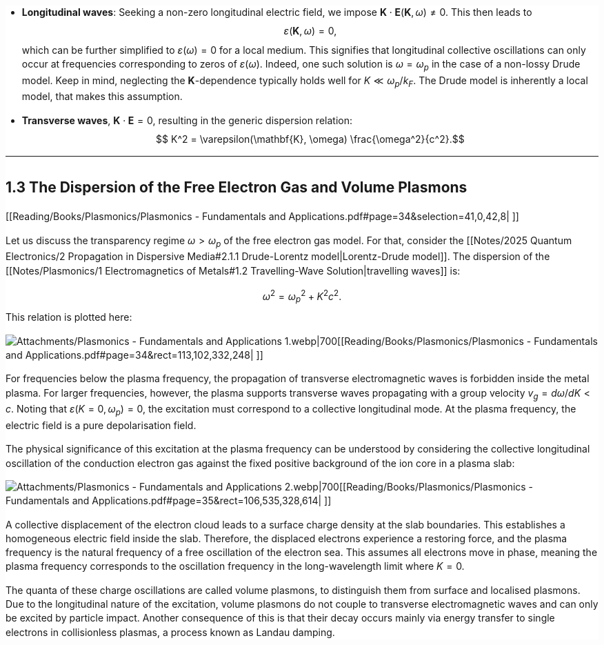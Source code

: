 - **Longitudinal waves**: Seeking a non-zero longitudinal electric field, we impose $\mathbf{K}\cdot\mathbf{E}(\mathbf{K},\omega)\neq 0.$ This then leads to 
	$$  \varepsilon(\mathbf{K}, \omega) = 0,$$
	which can be further simplified to $\varepsilon(\omega)=0$ for a local medium. This signifies that longitudinal collective oscillations can only occur at frequencies corresponding to zeros of $\varepsilon(\omega)$. Indeed, one such solution is $\omega=\omega_p$ in the case of a non-lossy Drude model. Keep in mind, neglecting the $\mathbf{K}$-dependence typically holds well for $K\ll\omega_p/k_F.$ The Drude model is inherently a local model, that makes this assumption.

- **Transverse waves**, $\mathbf{K} \cdot \mathbf{E} = 0$, resulting in the generic dispersion relation:
	$$  K^2 = \varepsilon(\mathbf{K}, \omega) \frac{\omega^2}{c^2}.$$

---
## 1.3 The Dispersion of the Free Electron Gas and Volume Plasmons 
[[Reading/Books/Plasmonics/Plasmonics - Fundamentals and Applications.pdf#page=34&selection=41,0,42,8| ]]

Let us discuss the transparency regime $\omega > \omega_p$ of the free electron gas model. For that, consider the [[Notes/2025 Quantum Electronics/2 Propagation in Dispersive Media#2.1.1 Drude-Lorentz model\|Lorentz-Drude model]]. The dispersion of the [[Notes/Plasmonics/1 Electromagnetics of Metals#1.2 Travelling-Wave Solution\|travelling waves]] is:

$$
\omega^2 = \omega_p^2 + K^2c^2.
$$
This relation is plotted here:

![Attachments/Plasmonics - Fundamentals and Applications 1.webp|700](/img/user/Attachments/Plasmonics%20-%20Fundamentals%20and%20Applications%201.webp)[[Reading/Books/Plasmonics/Plasmonics - Fundamentals and Applications.pdf#page=34&rect=113,102,332,248| ]]

For frequencies below the plasma frequency, the propagation of transverse electromagnetic waves is forbidden inside the metal plasma. For larger frequencies, however, the plasma supports transverse waves propagating with a group velocity $v_g = d\omega/dK < c$. Noting that $\varepsilon(K=0, \omega_p) = 0$, the excitation must correspond to a collective longitudinal mode. At the plasma frequency, the electric field is a pure depolarisation field.

The physical significance of this excitation at the plasma frequency can be understood by considering the collective longitudinal oscillation of the conduction electron gas against the fixed positive background of the ion core in a plasma slab:

![Attachments/Plasmonics - Fundamentals and Applications 2.webp|700](/img/user/Attachments/Plasmonics%20-%20Fundamentals%20and%20Applications%202.webp)[[Reading/Books/Plasmonics/Plasmonics - Fundamentals and Applications.pdf#page=35&rect=106,535,328,614| ]]

A collective displacement of the electron cloud leads to a surface charge density at the slab boundaries. This establishes a homogeneous electric field inside the slab. Therefore, the displaced electrons experience a restoring force, and the plasma frequency is the natural frequency of a free oscillation of the electron sea. This assumes all electrons move in phase, meaning the plasma frequency corresponds to the oscillation frequency in the long-wavelength limit where $K = 0$. 

The quanta of these charge oscillations are called volume plasmons, to distinguish them from surface and localised plasmons. Due to the longitudinal nature of the excitation, volume plasmons do not couple to transverse electromagnetic waves and can only be excited by particle impact. Another consequence of this is that their decay occurs mainly via energy transfer to single electrons in collisionless plasmas, a process known as Landau damping.
